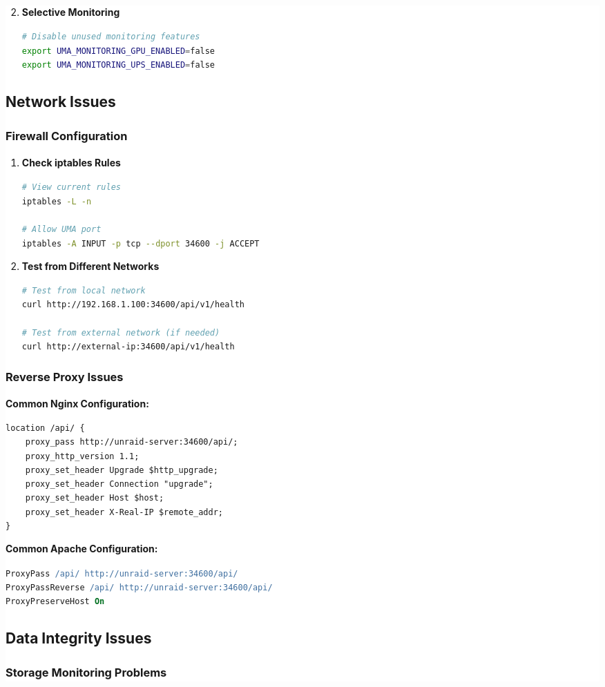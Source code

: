 2. **Selective Monitoring**
   ```bash
   # Disable unused monitoring features
   export UMA_MONITORING_GPU_ENABLED=false
   export UMA_MONITORING_UPS_ENABLED=false
   ```

## Network Issues

### Firewall Configuration

1. **Check iptables Rules**
   ```bash
   # View current rules
   iptables -L -n
   
   # Allow UMA port
   iptables -A INPUT -p tcp --dport 34600 -j ACCEPT
   ```

2. **Test from Different Networks**
   ```bash
   # Test from local network
   curl http://192.168.1.100:34600/api/v1/health
   
   # Test from external network (if needed)
   curl http://external-ip:34600/api/v1/health
   ```

### Reverse Proxy Issues

**Common Nginx Configuration:**
```nginx
location /api/ {
    proxy_pass http://unraid-server:34600/api/;
    proxy_http_version 1.1;
    proxy_set_header Upgrade $http_upgrade;
    proxy_set_header Connection "upgrade";
    proxy_set_header Host $host;
    proxy_set_header X-Real-IP $remote_addr;
}
```

**Common Apache Configuration:**
```apache
ProxyPass /api/ http://unraid-server:34600/api/
ProxyPassReverse /api/ http://unraid-server:34600/api/
ProxyPreserveHost On
```

## Data Integrity Issues

### Storage Monitoring Problems
